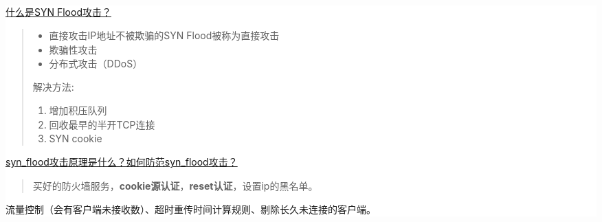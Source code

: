[什么是SYN Flood攻击？](https://zhuanlan.zhihu.com/p/29539671)

> - 直接攻击IP地址不被欺骗的SYN Flood被称为直接攻击
> - 欺骗性攻击
> - 分布式攻击（DDoS）
>
> 解决方法: 
>
> 1. 增加积压队列
> 2. 回收最早的半开TCP连接
> 3. SYN cookie

[syn_flood攻击原理是什么？如何防范syn_flood攻击？](https://dun.163.com/news/p/69294ba2366f49ae9f21d904f661023c)

> 买好的防火墙服务，**cookie源认证**，**reset认证**，设置ip的黑名单。





流量控制（会有客户端未接收数）、超时重传时间计算规则、剔除长久未连接的客户端。

